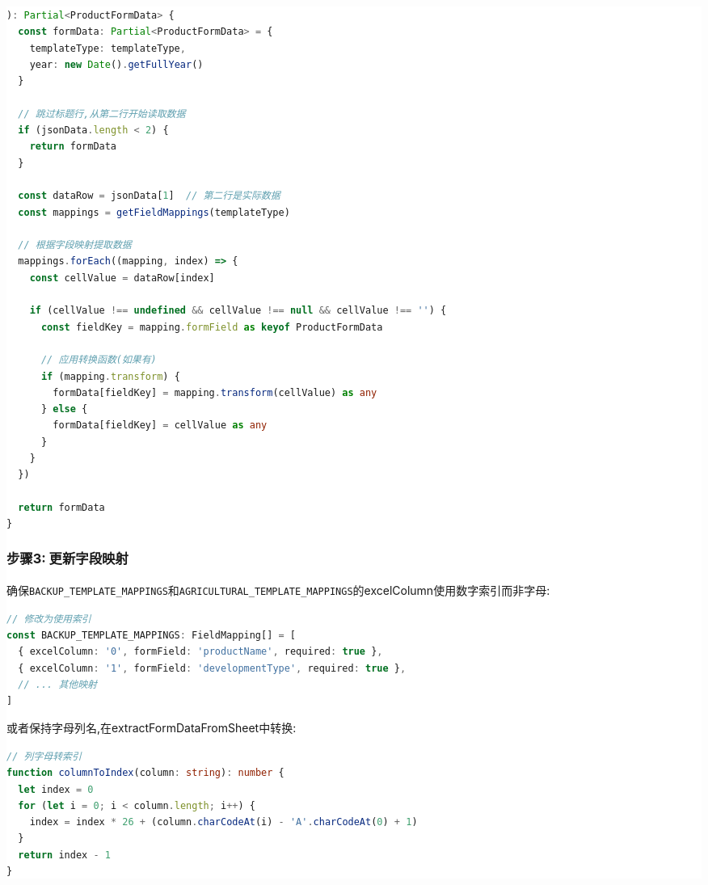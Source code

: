 ```typescript
): Partial<ProductFormData> {
  const formData: Partial<ProductFormData> = {
    templateType: templateType,
    year: new Date().getFullYear()
  }

  // 跳过标题行,从第二行开始读取数据
  if (jsonData.length < 2) {
    return formData
  }

  const dataRow = jsonData[1]  // 第二行是实际数据
  const mappings = getFieldMappings(templateType)

  // 根据字段映射提取数据
  mappings.forEach((mapping, index) => {
    const cellValue = dataRow[index]

    if (cellValue !== undefined && cellValue !== null && cellValue !== '') {
      const fieldKey = mapping.formField as keyof ProductFormData

      // 应用转换函数(如果有)
      if (mapping.transform) {
        formData[fieldKey] = mapping.transform(cellValue) as any
      } else {
        formData[fieldKey] = cellValue as any
      }
    }
  })

  return formData
}
```

### 步骤3: 更新字段映射

确保`BACKUP_TEMPLATE_MAPPINGS`和`AGRICULTURAL_TEMPLATE_MAPPINGS`的excelColumn使用数字索引而非字母:

```typescript
// 修改为使用索引
const BACKUP_TEMPLATE_MAPPINGS: FieldMapping[] = [
  { excelColumn: '0', formField: 'productName', required: true },
  { excelColumn: '1', formField: 'developmentType', required: true },
  // ... 其他映射
]
```

或者保持字母列名,在extractFormDataFromSheet中转换:

```typescript
// 列字母转索引
function columnToIndex(column: string): number {
  let index = 0
  for (let i = 0; i < column.length; i++) {
    index = index * 26 + (column.charCodeAt(i) - 'A'.charCodeAt(0) + 1)
  }
  return index - 1
}
```
